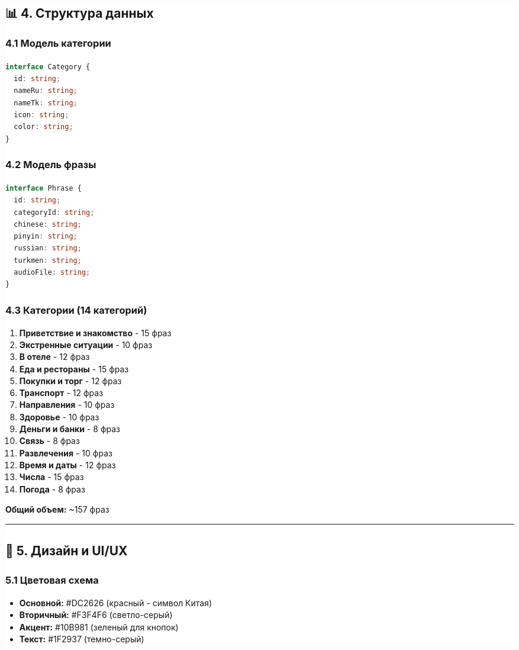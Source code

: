 
## 📊 4. Структура данных

### 4.1 Модель категории
```typescript
interface Category {
  id: string;
  nameRu: string;
  nameTk: string;
  icon: string;
  color: string;
}
```

### 4.2 Модель фразы
```typescript
interface Phrase {
  id: string;
  categoryId: string;
  chinese: string;
  pinyin: string;
  russian: string;
  turkmen: string;
  audioFile: string;
}
```

### 4.3 Категории (14 категорий)
1. **Приветствие и знакомство** - 15 фраз
2. **Экстренные ситуации** - 10 фраз
3. **В отеле** - 12 фраз
4. **Еда и рестораны** - 15 фраз
5. **Покупки и торг** - 12 фраз
6. **Транспорт** - 12 фраз
7. **Направления** - 10 фраз
8. **Здоровье** - 10 фраз
9. **Деньги и банки** - 8 фраз
10. **Связь** - 8 фраз
11. **Развлечения** - 10 фраз
12. **Время и даты** - 12 фраз
13. **Числа** - 15 фраз
14. **Погода** - 8 фраз

**Общий объем:** ~157 фраз

---

## 🎨 5. Дизайн и UI/UX

### 5.1 Цветовая схема
- **Основной:** #DC2626 (красный - символ Китая)
- **Вторичный:** #F3F4F6 (светло-серый)
- **Акцент:** #10B981 (зеленый для кнопок)
- **Текст:** #1F2937 (темно-серый)
